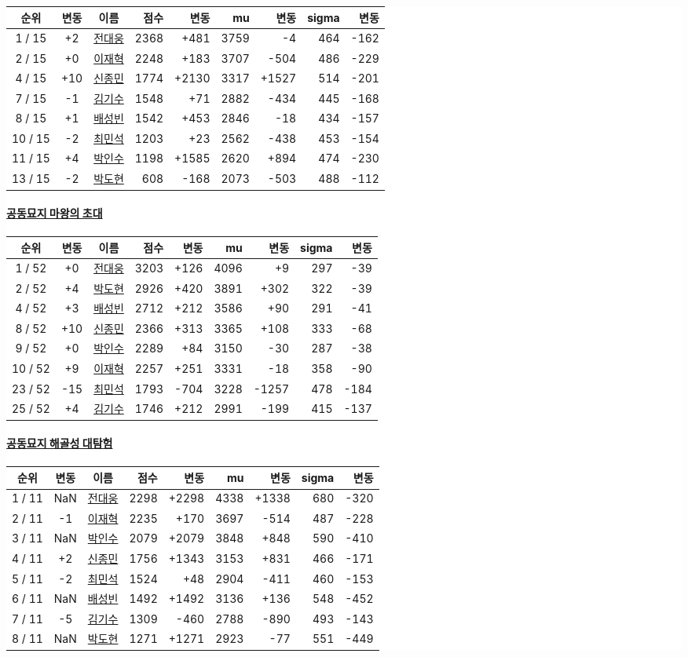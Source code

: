 | 순위 | 변동 | 이름 | 점수 | 변동 | mu | 변동 | sigma | 변동 |
|:---:|:---:|:---:|---:|---:|---:|---:|---:|---:|
| 1 / 15 | +2 | [전대웅](../jeondaewoong) | 2368 | +481 | 3759 | -4 | 464 | -162 |
| 2 / 15 | +0 | [이재혁](../ijaehyeok) | 2248 | +183 | 3707 | -504 | 486 | -229 |
| 4 / 15 | +10 | [신종민](../shinjongmin) | 1774 | +2130 | 3317 | +1527 | 514 | -201 |
| 7 / 15 | -1 | [김기수](../gimgisu) | 1548 | +71 | 2882 | -434 | 445 | -168 |
| 8 / 15 | +1 | [배성빈](../baeseongbin) | 1542 | +453 | 2846 | -18 | 434 | -157 |
| 10 / 15 | -2 | [최민석](../choiminseok) | 1203 | +23 | 2562 | -438 | 453 | -154 |
| 11 / 15 | +4 | [박인수](../bakinsu) | 1198 | +1585 | 2620 | +894 | 474 | -230 |
| 13 / 15 | -2 | [박도현](../bakdohyeon) | 608 | -168 | 2073 | -503 | 488 | -112 |

#### [공동묘지 마왕의 초대](../mawang)

| 순위 | 변동 | 이름 | 점수 | 변동 | mu | 변동 | sigma | 변동 |
|:---:|:---:|:---:|---:|---:|---:|---:|---:|---:|
| 1 / 52 | +0 | [전대웅](../jeondaewoong) | 3203 | +126 | 4096 | +9 | 297 | -39 |
| 2 / 52 | +4 | [박도현](../bakdohyeon) | 2926 | +420 | 3891 | +302 | 322 | -39 |
| 4 / 52 | +3 | [배성빈](../baeseongbin) | 2712 | +212 | 3586 | +90 | 291 | -41 |
| 8 / 52 | +10 | [신종민](../shinjongmin) | 2366 | +313 | 3365 | +108 | 333 | -68 |
| 9 / 52 | +0 | [박인수](../bakinsu) | 2289 | +84 | 3150 | -30 | 287 | -38 |
| 10 / 52 | +9 | [이재혁](../ijaehyeok) | 2257 | +251 | 3331 | -18 | 358 | -90 |
| 23 / 52 | -15 | [최민석](../choiminseok) | 1793 | -704 | 3228 | -1257 | 478 | -184 |
| 25 / 52 | +4 | [김기수](../gimgisu) | 1746 | +212 | 2991 | -199 | 415 | -137 |

#### [공동묘지 해골성 대탐험](../skullcastle)

| 순위 | 변동 | 이름 | 점수 | 변동 | mu | 변동 | sigma | 변동 |
|:---:|:---:|:---:|---:|---:|---:|---:|---:|---:|
| 1 / 11 | NaN | [전대웅](../jeondaewoong) | 2298 | +2298 | 4338 | +1338 | 680 | -320 |
| 2 / 11 | -1 | [이재혁](../ijaehyeok) | 2235 | +170 | 3697 | -514 | 487 | -228 |
| 3 / 11 | NaN | [박인수](../bakinsu) | 2079 | +2079 | 3848 | +848 | 590 | -410 |
| 4 / 11 | +2 | [신종민](../shinjongmin) | 1756 | +1343 | 3153 | +831 | 466 | -171 |
| 5 / 11 | -2 | [최민석](../choiminseok) | 1524 | +48 | 2904 | -411 | 460 | -153 |
| 6 / 11 | NaN | [배성빈](../baeseongbin) | 1492 | +1492 | 3136 | +136 | 548 | -452 |
| 7 / 11 | -5 | [김기수](../gimgisu) | 1309 | -460 | 2788 | -890 | 493 | -143 |
| 8 / 11 | NaN | [박도현](../bakdohyeon) | 1271 | +1271 | 2923 | -77 | 551 | -449 |
